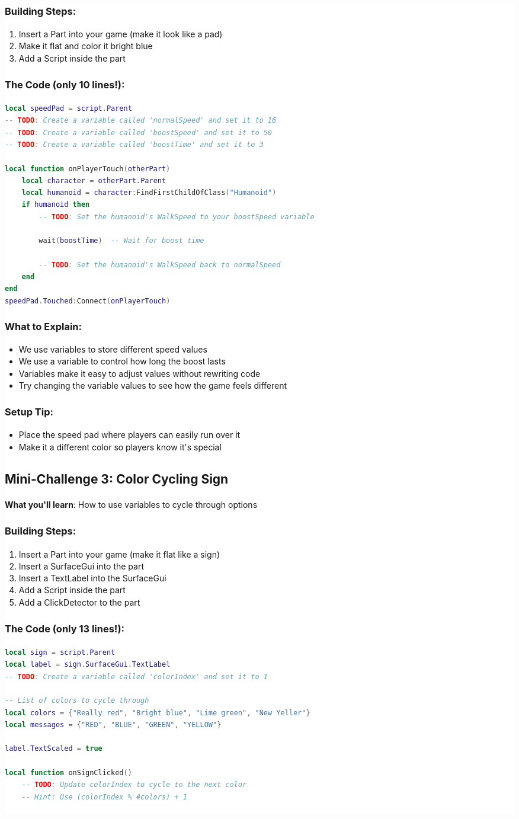 ### Building Steps:
1. Insert a Part into your game (make it look like a pad)
2. Make it flat and color it bright blue
3. Add a Script inside the part

### The Code (only 10 lines!):
```lua
local speedPad = script.Parent
-- TODO: Create a variable called 'normalSpeed' and set it to 16
-- TODO: Create a variable called 'boostSpeed' and set it to 50
-- TODO: Create a variable called 'boostTime' and set it to 3

local function onPlayerTouch(otherPart)
    local character = otherPart.Parent
    local humanoid = character:FindFirstChildOfClass("Humanoid")
    if humanoid then
        -- TODO: Set the humanoid's WalkSpeed to your boostSpeed variable
        
        wait(boostTime)  -- Wait for boost time
        
        -- TODO: Set the humanoid's WalkSpeed back to normalSpeed
    end
end
speedPad.Touched:Connect(onPlayerTouch)
```

### What to Explain:
- We use variables to store different speed values
- We use a variable to control how long the boost lasts
- Variables make it easy to adjust values without rewriting code
- Try changing the variable values to see how the game feels different

### Setup Tip:
- Place the speed pad where players can easily run over it
- Make it a different color so players know it's special

## Mini-Challenge 3: Color Cycling Sign
**What you'll learn**: How to use variables to cycle through options

### Building Steps:
1. Insert a Part into your game (make it flat like a sign)
2. Insert a SurfaceGui into the part
3. Insert a TextLabel into the SurfaceGui
4. Add a Script inside the part
5. Add a ClickDetector to the part

### The Code (only 13 lines!):
```lua
local sign = script.Parent
local label = sign.SurfaceGui.TextLabel
-- TODO: Create a variable called 'colorIndex' and set it to 1

-- List of colors to cycle through
local colors = {"Really red", "Bright blue", "Lime green", "New Yeller"}
local messages = {"RED", "BLUE", "GREEN", "YELLOW"}

label.TextScaled = true

local function onSignClicked()
    -- TODO: Update colorIndex to cycle to the next color
    -- Hint: Use (colorIndex % #colors) + 1
    
```